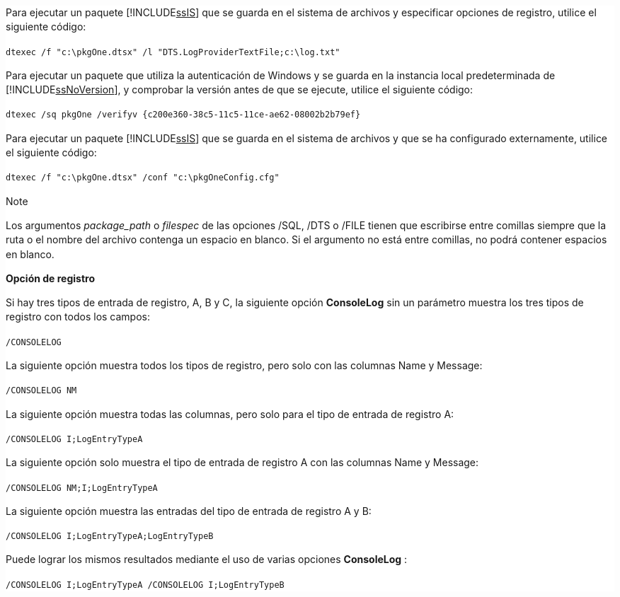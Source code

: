  Para ejecutar un paquete [!INCLUDE[ssIS](../../includes/ssis-md.md)] que se guarda en el sistema de archivos y especificar opciones de registro, utilice el siguiente código:  
  
```  
dtexec /f "c:\pkgOne.dtsx" /l "DTS.LogProviderTextFile;c:\log.txt"  
```  
  
 Para ejecutar un paquete que utiliza la autenticación de Windows y se guarda en la instancia local predeterminada de [!INCLUDE[ssNoVersion](../../includes/ssnoversion-md.md)], y comprobar la versión antes de que se ejecute, utilice el siguiente código:  
  
```  
dtexec /sq pkgOne /verifyv {c200e360-38c5-11c5-11ce-ae62-08002b2b79ef}  
```  
  
 Para ejecutar un paquete [!INCLUDE[ssIS](../../includes/ssis-md.md)] que se guarda en el sistema de archivos y que se ha configurado externamente, utilice el siguiente código:  
  
```  
dtexec /f "c:\pkgOne.dtsx" /conf "c:\pkgOneConfig.cfg"  
```  
  
> [!NOTE]  
>  Los argumentos *package_path* o *filespec* de las opciones /SQL, /DTS o /FILE tienen que escribirse entre comillas siempre que la ruta o el nombre del archivo contenga un espacio en blanco. Si el argumento no está entre comillas, no podrá contener espacios en blanco.  
  
 **Opción de registro**  
  
 Si hay tres tipos de entrada de registro, A, B y C, la siguiente opción **ConsoleLog** sin un parámetro muestra los tres tipos de registro con todos los campos:  
  
```  
/CONSOLELOG  
```  
  
 La siguiente opción muestra todos los tipos de registro, pero solo con las columnas Name y Message:  
  
```  
/CONSOLELOG NM  
```  
  
 La siguiente opción muestra todas las columnas, pero solo para el tipo de entrada de registro A:  
  
```  
/CONSOLELOG I;LogEntryTypeA  
```  
  
 La siguiente opción solo muestra el tipo de entrada de registro A con las columnas Name y Message:  
  
```  
/CONSOLELOG NM;I;LogEntryTypeA  
```  
  
 La siguiente opción muestra las entradas del tipo de entrada de registro A y B:  
  
```  
/CONSOLELOG I;LogEntryTypeA;LogEntryTypeB  
```  
  
 Puede lograr los mismos resultados mediante el uso de varias opciones **ConsoleLog** :  
  
```  
/CONSOLELOG I;LogEntryTypeA /CONSOLELOG I;LogEntryTypeB  
```  
  
